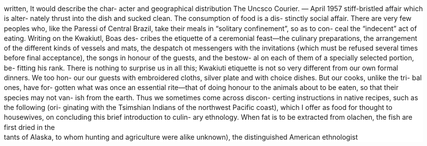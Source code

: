 written, It would describe the char- 
acter and geographical distribution 
The Uncsco Courier. — April 1957 
stiff-bristled affair which is alter- 
nately thrust into the dish and 
sucked clean. 
The consumption of food is a dis- 
stinctly social affair. There are very 
few peoples who, like the Paressi of 
Central Brazil, take their meals in 
“solitary confinement”, so as to con- 
ceal the “indecent” act of eating. 
Writing on the Kwakiutl, Boas des- 
cribes the etiquette of a ceremonial 
feast—the culinary preparations, the 
arrangement of the different kinds of 
vessels and mats, the despatch ot 
messengers with the invitations 
{which must be refused several times 
before final acceptance), the songs in 
honour of the guests, and the bestow- 
al on each of them of a specially 
selected portion, be- 
fitting his rank. 
There is nothing to 
surprise us in all this; 
Kwakiuti etiquette is 
not so very different 
from our own formal 
dinners. We too hon- 
our our guests with 
embroidered cloths, 
silver plate and with 
choice dishes. But our 
cooks, unlike the tri- 
bal ones, have for- 
gotten what was once 
an essential rite—that 
of doing honour to 
the animals about to 
be eaten, so that their 
species may not van- 
ish from the earth. 
Thus we sometimes 
come across discon- 
certing instructions in 
native recipes, such 
as the following (ori- 
ginating with the 
Tsimshian Indians of 
the northwest Pacific 
coast), which I offer 
as food for thought 
to housewives, on 
concluding this brief 
introduction to culin- 
ary ethnology. 
When fat is to be 
extracted from 
olachen, the fish are 
first dried in the     
tants of Alaska, to whom hunting and 
agriculture were alike unknown), the 
distinguished American ethnologist 
